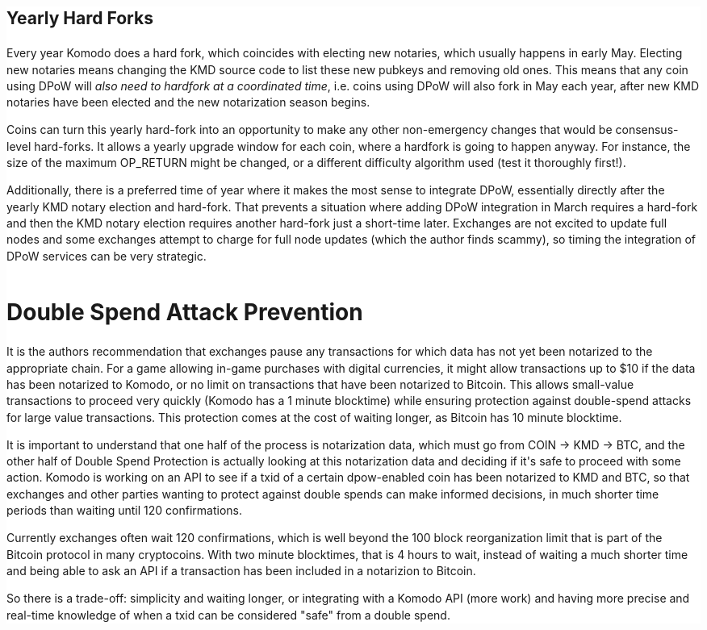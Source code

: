 ## Yearly Hard Forks

Every year Komodo does a hard fork, which coincides with electing new notaries,
which usually happens in early May. Electing new notaries means changing the
KMD source code to list these new pubkeys and removing old ones. This means
that any coin using DPoW will *also need to hardfork at a coordinated time*,
i.e.  coins using DPoW will also fork in May each year, after new KMD notaries
have been elected and the new notarization season begins.

Coins can turn this yearly hard-fork into an opportunity to make any other
non-emergency changes that would be consensus-level hard-forks. It allows
a yearly upgrade window for each coin, where a hardfork is going to happen
anyway. For instance, the size of the maximum OP\_RETURN might be changed,
or a different difficulty algorithm used (test it thoroughly first!).

Additionally, there is a preferred time of year where it makes the most sense
to integrate DPoW, essentially directly after the yearly KMD notary election
and hard-fork. That prevents a situation where adding DPoW integration in March
requires a hard-fork and then the KMD notary election requires another
hard-fork just a short-time later. Exchanges are not excited to update full
nodes and some exchanges attempt to charge for full node updates (which the
author finds scammy), so timing the integration of DPoW services can be very
strategic.

# Double Spend Attack Prevention

It is the authors recommendation that exchanges pause any transactions for
which data has not yet been notarized to the appropriate chain. For a game
allowing in-game purchases with digital currencies, it might allow transactions
up to $10 if the data has been notarized to Komodo, or no limit on transactions
that have been notarized to Bitcoin. This allows small-value transactions to
proceed very quickly (Komodo has a 1 minute blocktime) while ensuring
protection against double-spend attacks for large value transactions. This
protection comes at the cost of waiting longer, as Bitcoin has 10 minute
blocktime.

It is important to understand that one half of the process is notarization
data, which must go from COIN -> KMD -> BTC, and the other half of Double Spend
Protection is actually looking at this notarization data and deciding if it's
safe to proceed with some action. Komodo is working on an API to see if a txid
of a certain dpow-enabled coin has been notarized to KMD and BTC, so that
exchanges and other parties wanting to protect against double spends can make
informed decisions, in much shorter time periods than waiting until 120 confirmations.

Currently exchanges often wait 120 confirmations, which is well beyond the 100
block reorganization limit that is part of the Bitcoin protocol in many
cryptocoins.  With two minute blocktimes, that is 4 hours to wait, instead of
waiting a much shorter time and being able to ask an API if a transaction has
been included in a notarizion to Bitcoin.

So there is a trade-off: simplicity and waiting longer, or integrating with a
Komodo API (more work) and having more precise and real-time knowledge of when
a txid can be considered "safe" from a double spend.
